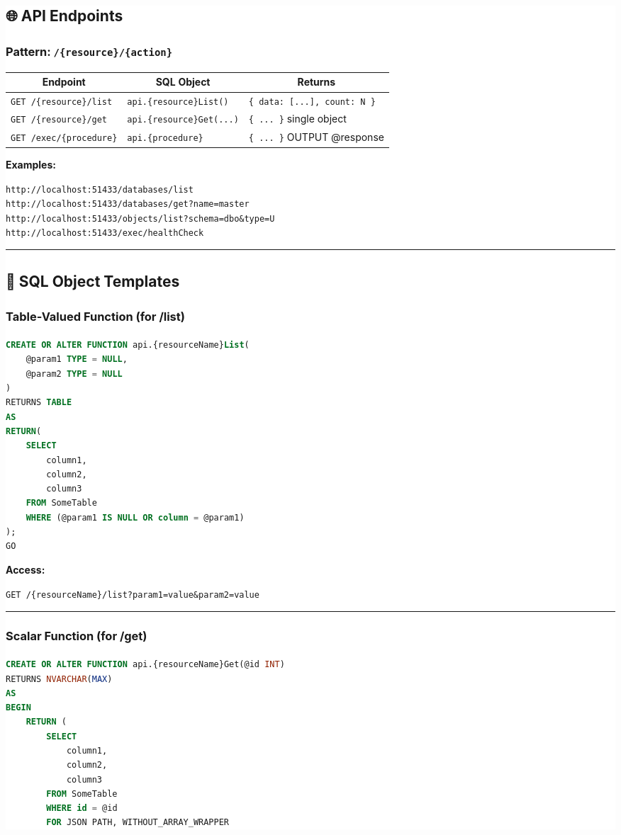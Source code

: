 
## 🌐 API Endpoints

### Pattern: `/{resource}/{action}`

| Endpoint | SQL Object | Returns |
|----------|-----------|---------|
| `GET /{resource}/list` | `api.{resource}List()` | `{ data: [...], count: N }` |
| `GET /{resource}/get` | `api.{resource}Get(...)` | `{ ... }` single object |
| `GET /exec/{procedure}` | `api.{procedure}` | `{ ... }` OUTPUT @response |

**Examples:**
```
http://localhost:51433/databases/list
http://localhost:51433/databases/get?name=master
http://localhost:51433/objects/list?schema=dbo&type=U
http://localhost:51433/exec/healthCheck
```

---

## 📝 SQL Object Templates

### Table-Valued Function (for /list)
```sql
CREATE OR ALTER FUNCTION api.{resourceName}List(
    @param1 TYPE = NULL,
    @param2 TYPE = NULL
)
RETURNS TABLE
AS
RETURN(
    SELECT 
        column1,
        column2,
        column3
    FROM SomeTable
    WHERE (@param1 IS NULL OR column = @param1)
);
GO
```

**Access:**
```
GET /{resourceName}/list?param1=value&param2=value
```

---

### Scalar Function (for /get)
```sql
CREATE OR ALTER FUNCTION api.{resourceName}Get(@id INT)
RETURNS NVARCHAR(MAX)
AS
BEGIN
    RETURN (
        SELECT 
            column1,
            column2,
            column3
        FROM SomeTable
        WHERE id = @id
        FOR JSON PATH, WITHOUT_ARRAY_WRAPPER
```